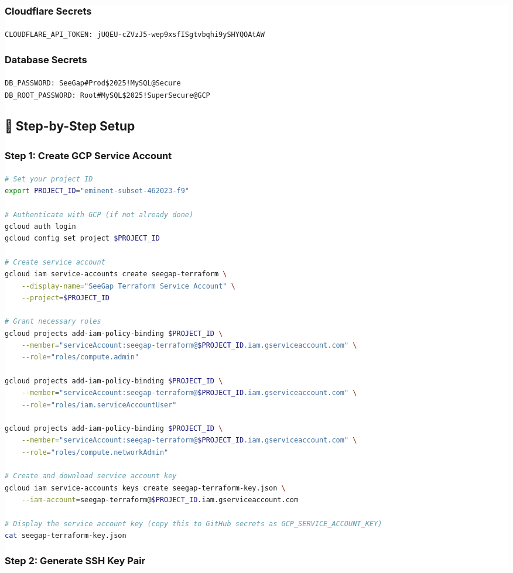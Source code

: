 ### Cloudflare Secrets
```
CLOUDFLARE_API_TOKEN: jUQEU-cZVzJ5-wep9xsfISgtvbqhi9ySHYQOAtAW
```

### Database Secrets
```
DB_PASSWORD: SeeGap#Prod$2025!MySQL@Secure
DB_ROOT_PASSWORD: Root#MySQL$2025!SuperSecure@GCP
```

## 🚀 Step-by-Step Setup

### Step 1: Create GCP Service Account

```bash
# Set your project ID
export PROJECT_ID="eminent-subset-462023-f9"

# Authenticate with GCP (if not already done)
gcloud auth login
gcloud config set project $PROJECT_ID

# Create service account
gcloud iam service-accounts create seegap-terraform \
    --display-name="SeeGap Terraform Service Account" \
    --project=$PROJECT_ID

# Grant necessary roles
gcloud projects add-iam-policy-binding $PROJECT_ID \
    --member="serviceAccount:seegap-terraform@$PROJECT_ID.iam.gserviceaccount.com" \
    --role="roles/compute.admin"

gcloud projects add-iam-policy-binding $PROJECT_ID \
    --member="serviceAccount:seegap-terraform@$PROJECT_ID.iam.gserviceaccount.com" \
    --role="roles/iam.serviceAccountUser"

gcloud projects add-iam-policy-binding $PROJECT_ID \
    --member="serviceAccount:seegap-terraform@$PROJECT_ID.iam.gserviceaccount.com" \
    --role="roles/compute.networkAdmin"

# Create and download service account key
gcloud iam service-accounts keys create seegap-terraform-key.json \
    --iam-account=seegap-terraform@$PROJECT_ID.iam.gserviceaccount.com

# Display the service account key (copy this to GitHub secrets as GCP_SERVICE_ACCOUNT_KEY)
cat seegap-terraform-key.json
```

### Step 2: Generate SSH Key Pair
